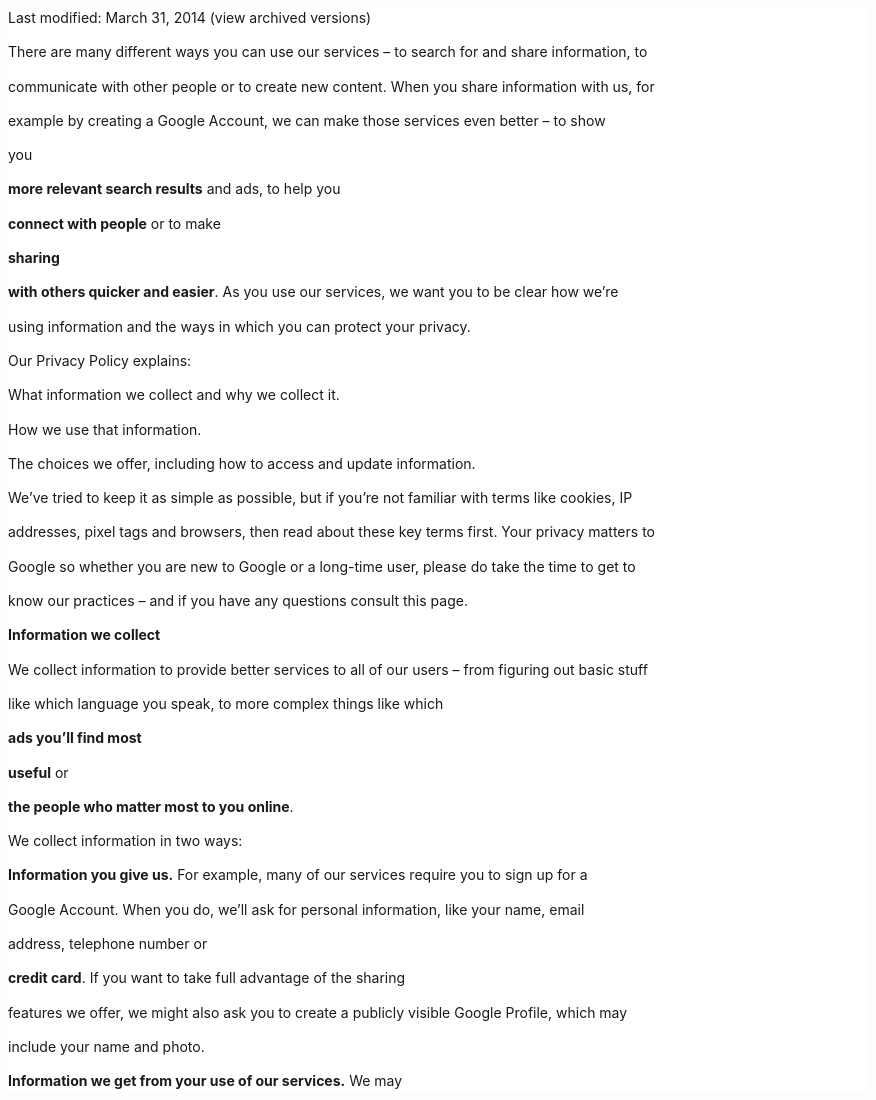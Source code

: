 Last modified: March 31, 2014 (view archived versions)

There are many different ways you can use our services – to search for and share information, to

communicate with other people or to create new content. When you share information with us, for

example by creating a Google Account, we can make those services even better – to show

you 

**more relevant search results** and ads, to help you 

**connect with people** or to make 

**sharing**

**with others quicker and easier**. As you use our services, we want you to be clear how we’re

using information and the ways in which you can protect your privacy.

Our Privacy Policy explains:

What information we collect and why we collect it.

How we use that information.

The choices we offer, including how to access and update information.

We’ve tried to keep it as simple as possible, but if you’re not familiar with terms like cookies, IP

addresses, pixel tags and browsers, then read about these key terms first. Your privacy matters to

Google so whether you are new to Google or a long-time user, please do take the time to get to

know our practices – and if you have any questions consult this page.

**Information we collect**

We collect information to provide better services to all of our users – from figuring out basic stuff

like which language you speak, to more complex things like which 

**ads you’ll find most**

**useful** or 

**the people who matter most to you online**.

We collect information in two ways:

**Information you give us.** For example, many of our services require you to sign up for a

Google Account. When you do, we’ll ask for personal information, like your name, email

address, telephone number or 

**credit card**. If you want to take full advantage of the sharing

features we offer, we might also ask you to create a publicly visible Google Profile, which may

include your name and photo.

**Information we get from your use of our services.** We may 
